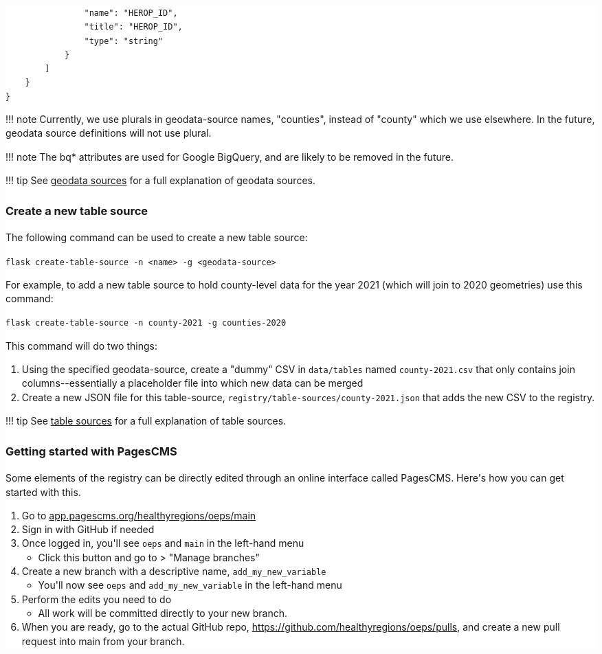 ```
                "name": "HEROP_ID",
                "title": "HEROP_ID",
                "type": "string"
            }
        ]
    }
}
```

!!! note
    Currently, we use plurals in geodata-source names, "counties", instead of "county" which we use elsewhere. In the future, geodata source definitions will not use plural.

!!! note
    The bq* attributes are used for Google BigQuery, and are likely to be removed in the future.

!!! tip
    See [geodata sources](../registry/geodata-sources.md) for a full explanation of geodata sources.

### Create a new table source

The following command can be used to create a new table source:

```
flask create-table-source -n <name> -g <geodata-source>
```

For example, to add a new table source to hold county-level data for the year 2021 (which will join to 2020 geometries) use this command:

```
flask create-table-source -n county-2021 -g counties-2020
```

This command will do two things:

1. Using the specified geodata-source, create a "dummy" CSV in `data/tables` named `county-2021.csv` that only contains join columns--essentially a placeholder file into which new data can be merged
2. Create a new JSON file for this table-source, `registry/table-sources/county-2021.json` that adds the new CSV to the registry.

!!! tip
    See [table sources](../registry/table-sources.md) for a full explanation of table sources.

### Getting started with PagesCMS

Some elements of the registry can be directly edited through an online interface called PagesCMS. Here's how you can get started with this.

1. Go to [app.pagescms.org/healthyregions/oeps/main](https://app.pagescms.org/healthyregions/oeps/main)
2. Sign in with GitHub if needed
3. Once logged in, you'll see `oeps` and `main` in the left-hand menu
    - Click this button and go to > "Manage branches"
4. Create a new branch with a descriptive name, `add_my_new_variable`
    - You'll now see `oeps` and `add_my_new_variable` in the left-hand menu
5. Perform the edits you need to do
    - All work will be committed directly to your new branch.
6. When you are ready, go to the actual GitHub repo, https://github.com/healthyregions/oeps/pulls, and create a new pull request into main from your branch.
